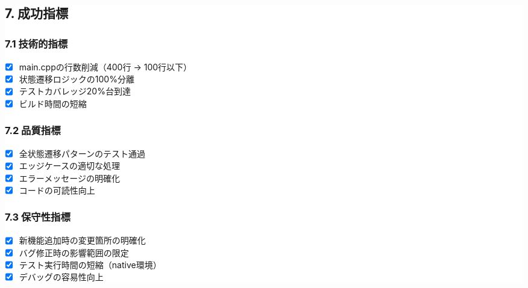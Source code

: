 ## 7. 成功指標

### 7.1 技術的指標
- [x] main.cppの行数削減（400行 → 100行以下）
- [x] 状態遷移ロジックの100%分離
- [x] テストカバレッジ20%台到達
- [x] ビルド時間の短縮

### 7.2 品質指標
- [x] 全状態遷移パターンのテスト通過
- [x] エッジケースの適切な処理
- [x] エラーメッセージの明確化
- [x] コードの可読性向上

### 7.3 保守性指標
- [x] 新機能追加時の変更箇所の明確化
- [x] バグ修正時の影響範囲の限定
- [x] テスト実行時間の短縮（native環境）
- [x] デバッグの容易性向上 